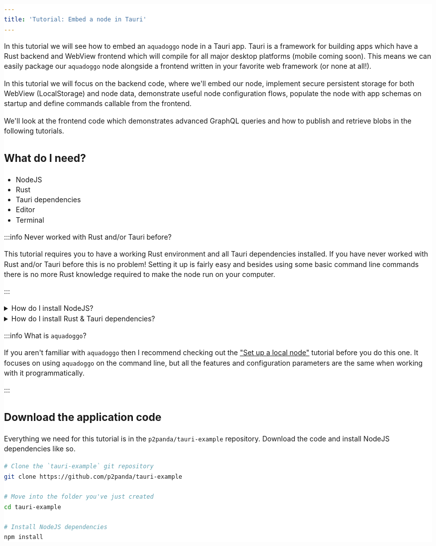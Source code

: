```yaml
---
title: 'Tutorial: Embed a node in Tauri'
---
```


In this tutorial we will see how to embed an `aquadoggo` node in a Tauri app. Tauri is a framework for building apps which have a Rust backend and WebView frontend which will compile for all major desktop platforms (mobile coming soon). This means we can easily package our `aquadoggo` node alongside a frontend written in your favorite web framework (or none at all!).

In this tutorial we will focus on the backend code, where we'll embed our node, implement secure persistent storage for both WebView (LocalStorage) and node data, demonstrate useful node configuration flows, populate the node with app schemas on startup and define commands callable from the frontend.

We'll look at the frontend code which demonstrates advanced GraphQL queries and how to publish and retrieve blobs in the following tutorials.

## What do I need?

- NodeJS
- Rust
- Tauri dependencies
- Editor
- Terminal

:::info Never worked with Rust and/or Tauri before?

This tutorial requires you to have a working Rust environment and all Tauri dependencies installed. If you have never worked with Rust and/or Tauri before this is no problem! Setting it up is fairly easy and besides using some basic command line commands there is no more Rust knowledge required to make the node run on your computer.

:::

<details><summary>How do I install NodeJS?</summary></details>

<details><summary>How do I install Rust & Tauri dependencies?</summary></details>

:::info What is `aquadoggo`?

If you aren't familiar with `aquadoggo` then I recommend checking out the ["Set up a local node"](/tutorials/aquadoggo) tutorial before you do this one. It focuses on using `aquadoggo` on the command line, but all the features and configuration parameters are the same when working with it programmatically.

:::

## Download the application code

Everything we need for this tutorial is in the `p2panda/tauri-example` repository. Download the code and install NodeJS dependencies like so.

```bash
# Clone the `tauri-example` git repository
git clone https://github.com/p2panda/tauri-example

# Move into the folder you've just created
cd tauri-example

# Install NodeJS dependencies
npm install
```
